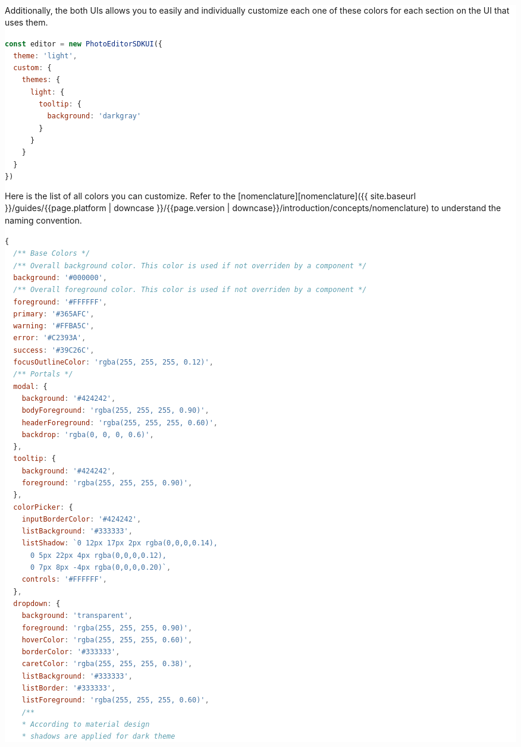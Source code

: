 Additionally, the both UIs allows you to easily and individually customize each one of these colors for each section on the UI that uses them.

```js
const editor = new PhotoEditorSDKUI({
  theme: 'light', 
  custom: {
    themes: {
      light: {
        tooltip: {
          background: 'darkgray'
        }
      }
    }
  }
})
```

Here is the list of all colors you can customize. Refer to the [nomenclature][nomenclature]({{ site.baseurl }}/guides/{{page.platform | downcase }}/{{page.version | downcase}}/introduction/concepts/nomenclature) to understand the naming convention.

```js
{
  /** Base Colors */
  /** Overall background color. This color is used if not overriden by a component */
  background: '#000000',
  /** Overall foreground color. This color is used if not overriden by a component */
  foreground: '#FFFFFF',
  primary: '#365AFC',
  warning: '#FFBA5C',
  error: '#C2393A',
  success: '#39C26C',
  focusOutlineColor: 'rgba(255, 255, 255, 0.12)',
  /** Portals */
  modal: {
    background: '#424242',
    bodyForeground: 'rgba(255, 255, 255, 0.90)',
    headerForeground: 'rgba(255, 255, 255, 0.60)',
    backdrop: 'rgba(0, 0, 0, 0.6)',
  },
  tooltip: {
    background: '#424242',
    foreground: 'rgba(255, 255, 255, 0.90)',
  },
  colorPicker: {
    inputBorderColor: '#424242',
    listBackground: '#333333',
    listShadow: `0 12px 17px 2px rgba(0,0,0,0.14),
      0 5px 22px 4px rgba(0,0,0,0.12),
      0 7px 8px -4px rgba(0,0,0,0.20)`,
    controls: '#FFFFFF',
  },
  dropdown: {
    background: 'transparent',
    foreground: 'rgba(255, 255, 255, 0.90)',
    hoverColor: 'rgba(255, 255, 255, 0.60)',
    borderColor: '#333333',
    caretColor: 'rgba(255, 255, 255, 0.38)',
    listBackground: '#333333',
    listBorder: '#333333',
    listForeground: 'rgba(255, 255, 255, 0.60)',
    /**
    * According to material design
    * shadows are applied for dark theme
```
